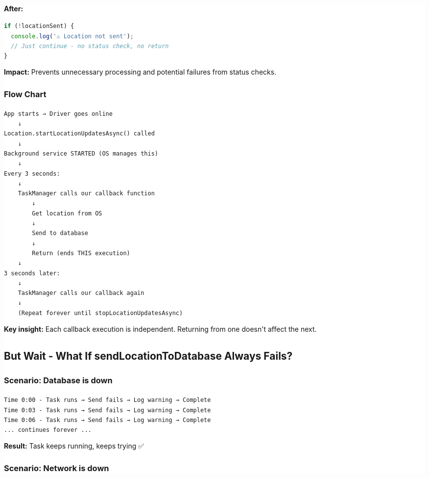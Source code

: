 **After:**
```typescript
if (!locationSent) {
  console.log('⚠️ Location not sent');
  // Just continue - no status check, no return
}
```

**Impact:** Prevents unnecessary processing and potential failures from status checks.

### Flow Chart

```
App starts → Driver goes online
    ↓
Location.startLocationUpdatesAsync() called
    ↓
Background service STARTED (OS manages this)
    ↓
Every 3 seconds:
    ↓
    TaskManager calls our callback function
        ↓
        Get location from OS
        ↓
        Send to database
        ↓
        Return (ends THIS execution)
    ↓
3 seconds later:
    ↓
    TaskManager calls our callback again
    ↓
    (Repeat forever until stopLocationUpdatesAsync)
```

**Key insight:** Each callback execution is independent. Returning from one doesn't affect the next.

## But Wait - What If sendLocationToDatabase Always Fails?

### Scenario: Database is down

```
Time 0:00 - Task runs → Send fails → Log warning → Complete
Time 0:03 - Task runs → Send fails → Log warning → Complete
Time 0:06 - Task runs → Send fails → Log warning → Complete
... continues forever ...
```

**Result:** Task keeps running, keeps trying ✅

### Scenario: Network is down
